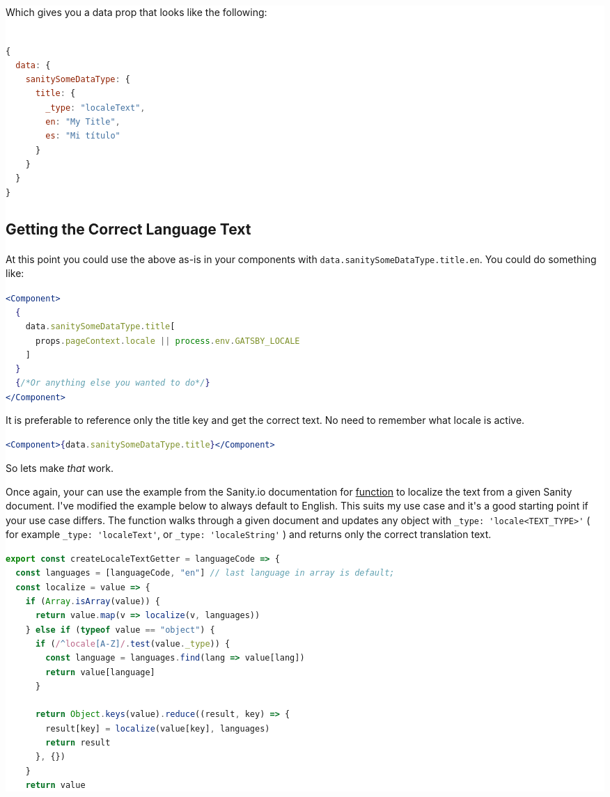 Which gives you a data prop that looks like the following:

```js

{
  data: {
    sanitySomeDataType: {
      title: {
        _type: "localeText",
        en: "My Title",
        es: "Mi título"
      }
    }
  }
}

```

## Getting the Correct Language Text

At this point you could use the above as-is in your components with `data.sanitySomeDataType.title.en`. You could do something like:

```jsx
<Component>
  {
    data.sanitySomeDataType.title[
      props.pageContext.locale || process.env.GATSBY_LOCALE
    ]
  }
  {/*Or anything else you wanted to do*/}
</Component>
```

It is preferable to reference only the title key and get the correct text. No need to remember what locale is active.

```jsx
<Component>{data.sanitySomeDataType.title}</Component>
```

So lets make _that_ work.

Once again, your can use the example from the Sanity.io documentation for [function](https://www.sanity.io/docs/localization#code-snippet-deeply-localizing-an-entire-document) to localize the text from a given Sanity document. I've modified the example below to always default to English. This suits my use case and it's a good starting point if your use case differs. The function walks through a given document and updates any object with `_type: 'locale<TEXT_TYPE>'` ( for example `_type: 'localeText'`, or `_type: 'localeString'` ) and returns only the correct translation text.

```js:title=/src/util/index.js
export const createLocaleTextGetter = languageCode => {
  const languages = [languageCode, "en"] // last language in array is default;
  const localize = value => {
    if (Array.isArray(value)) {
      return value.map(v => localize(v, languages))
    } else if (typeof value == "object") {
      if (/^locale[A-Z]/.test(value._type)) {
        const language = languages.find(lang => value[lang])
        return value[language]
      }

      return Object.keys(value).reduce((result, key) => {
        result[key] = localize(value[key], languages)
        return result
      }, {})
    }
    return value
```